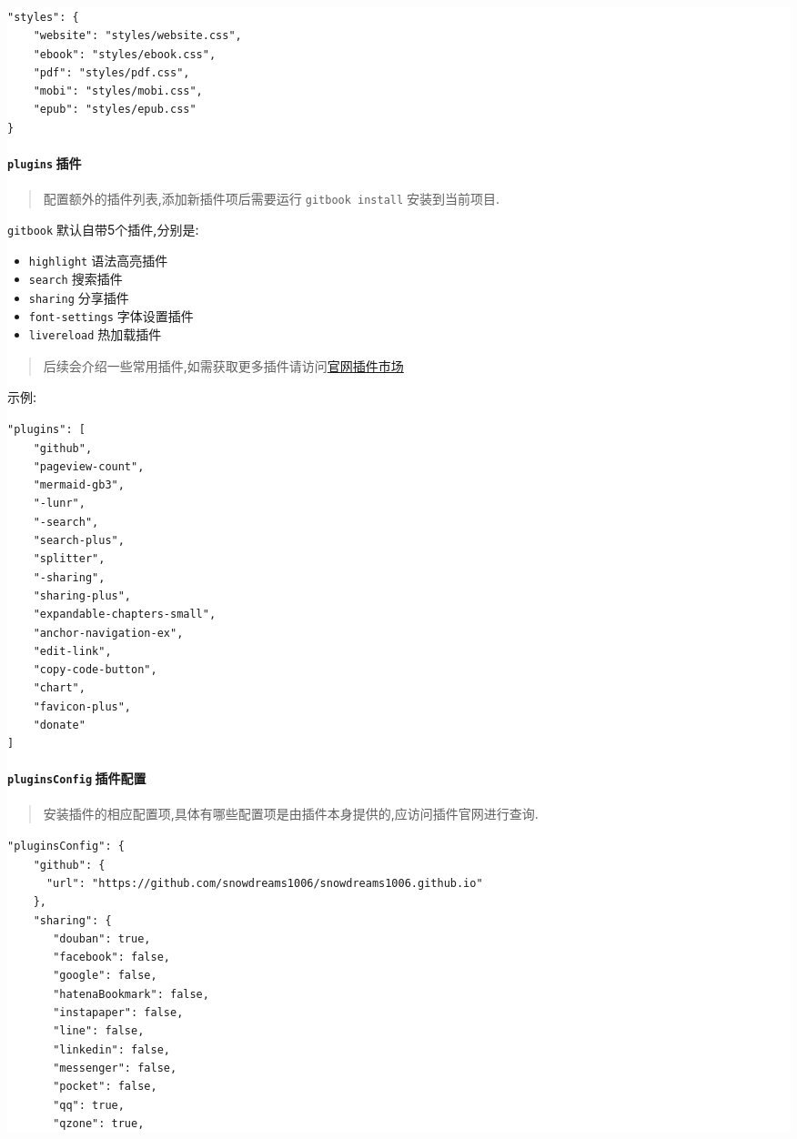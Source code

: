 ```
"styles": {
    "website": "styles/website.css",
    "ebook": "styles/ebook.css",
    "pdf": "styles/pdf.css",
    "mobi": "styles/mobi.css",
    "epub": "styles/epub.css"
}
```

#### `plugins` 插件

> 配置额外的插件列表,添加新插件项后需要运行 `gitbook install` 安装到当前项目.

`gitbook` 默认自带5个插件,分别是:

- `highlight` 语法高亮插件
- `search` 搜索插件
- `sharing` 分享插件
- `font-settings` 字体设置插件
- `livereload` 热加载插件

> 后续会介绍一些常用插件,如需获取更多插件请访问[官网插件市场](https://plugins.gitbook.com/)

示例:

```
"plugins": [
    "github",
    "pageview-count",
    "mermaid-gb3",
    "-lunr", 
    "-search", 
    "search-plus",
    "splitter",
    "-sharing", 
    "sharing-plus",
    "expandable-chapters-small",
    "anchor-navigation-ex",
    "edit-link",
    "copy-code-button",
    "chart",
    "favicon-plus",
    "donate"
]
```

#### `pluginsConfig` 插件配置

> 安装插件的相应配置项,具体有哪些配置项是由插件本身提供的,应访问插件官网进行查询.

```
"pluginsConfig": {
    "github": {
      "url": "https://github.com/snowdreams1006/snowdreams1006.github.io"
    },
    "sharing": {
       "douban": true,
       "facebook": false,
       "google": false,
       "hatenaBookmark": false,
       "instapaper": false,
       "line": false,
       "linkedin": false,
       "messenger": false,
       "pocket": false,
       "qq": true,
       "qzone": true,
```